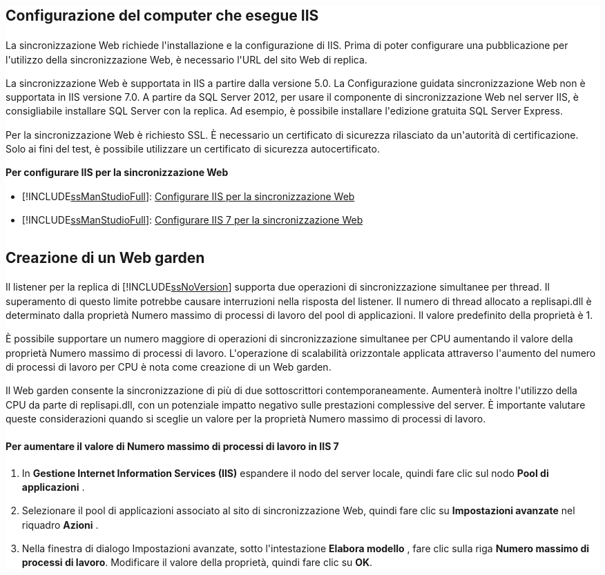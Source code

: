 ## <a name="configuring-the-computer-that-is-running-iis"></a>Configurazione del computer che esegue IIS  
 La sincronizzazione Web richiede l'installazione e la configurazione di IIS. Prima di poter configurare una pubblicazione per l'utilizzo della sincronizzazione Web, è necessario l'URL del sito Web di replica.  
  
 La sincronizzazione Web è supportata in IIS a partire dalla versione 5.0. La Configurazione guidata sincronizzazione Web non è supportata in IIS versione 7.0. A partire da SQL Server 2012, per usare il componente di sincronizzazione Web nel server IIS, è consigliabile installare SQL Server con la replica. Ad esempio, è possibile installare l'edizione gratuita SQL Server Express.  
  
 Per la sincronizzazione Web è richiesto SSL. È necessario un certificato di sicurezza rilasciato da un'autorità di certificazione. Solo ai fini del test, è possibile utilizzare un certificato di sicurezza autocertificato.  
   
  
 **Per configurare IIS per la sincronizzazione Web**  
  
-   [!INCLUDE[ssManStudioFull](../../includes/ssmanstudiofull-md.md)]: [Configurare IIS per la sincronizzazione Web](../../relational-databases/replication/configure-iis-for-web-synchronization.md)  
  
-   [!INCLUDE[ssManStudioFull](../../includes/ssmanstudiofull-md.md)]: [Configurare IIS 7 per la sincronizzazione Web](../../relational-databases/replication/configure-iis-7-for-web-synchronization.md)  
  
## <a name="creating-a-web-garden"></a>Creazione di un Web garden  
 Il listener per la replica di [!INCLUDE[ssNoVersion](../../includes/ssnoversion-md.md)] supporta due operazioni di sincronizzazione simultanee per thread. Il superamento di questo limite potrebbe causare interruzioni nella risposta del listener. Il numero di thread allocato a replisapi.dll è determinato dalla proprietà Numero massimo di processi di lavoro del pool di applicazioni. Il valore predefinito della proprietà è 1.  
  
 È possibile supportare un numero maggiore di operazioni di sincronizzazione simultanee per CPU aumentando il valore della proprietà Numero massimo di processi di lavoro. L'operazione di scalabilità orizzontale applicata attraverso l'aumento del numero di processi di lavoro per CPU è nota come creazione di un Web garden.  
  
 Il Web garden consente la sincronizzazione di più di due sottoscrittori contemporaneamente. Aumenterà inoltre l'utilizzo della CPU da parte di replisapi.dll, con un potenziale impatto negativo sulle prestazioni complessive del server. È importante valutare queste considerazioni quando si sceglie un valore per la proprietà Numero massimo di processi di lavoro.  
  
#### <a name="to-increase-maximum-worker-processes-in-iis-7"></a>Per aumentare il valore di Numero massimo di processi di lavoro in IIS 7  
  
1.  In **Gestione Internet Information Services (IIS)** espandere il nodo del server locale, quindi fare clic sul nodo **Pool di applicazioni** .  
  
2.  Selezionare il pool di applicazioni associato al sito di sincronizzazione Web, quindi fare clic su **Impostazioni avanzate** nel riquadro **Azioni** .  
  
3.  Nella finestra di dialogo Impostazioni avanzate, sotto l'intestazione **Elabora modello** , fare clic sulla riga **Numero massimo di processi di lavoro**. Modificare il valore della proprietà, quindi fare clic su **OK**.  
  